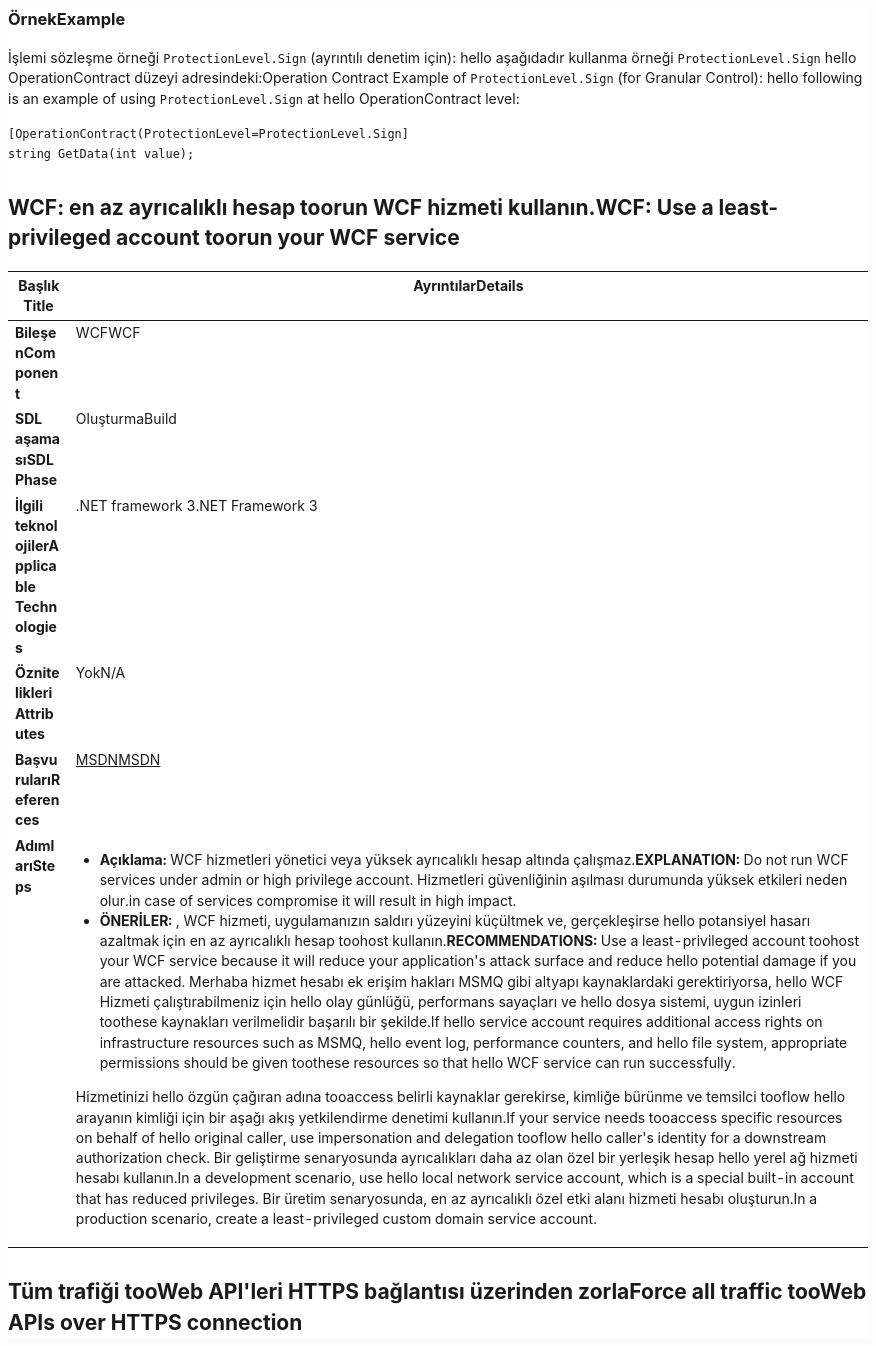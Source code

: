 ### <a name="example"></a><span data-ttu-id="a5008-449">Örnek</span><span class="sxs-lookup"><span data-stu-id="a5008-449">Example</span></span>
<span data-ttu-id="a5008-450">İşlemi sözleşme örneği `ProtectionLevel.Sign` (ayrıntılı denetim için): hello aşağıdadır kullanma örneği `ProtectionLevel.Sign` hello OperationContract düzeyi adresindeki:</span><span class="sxs-lookup"><span data-stu-id="a5008-450">Operation Contract Example of `ProtectionLevel.Sign` (for Granular Control): hello following is an example of using `ProtectionLevel.Sign` at hello OperationContract level:</span></span>

```
[OperationContract(ProtectionLevel=ProtectionLevel.Sign] 
string GetData(int value);
``` 

## <span data-ttu-id="a5008-451"><a id="least-account-wcf"></a>WCF: en az ayrıcalıklı hesap toorun WCF hizmeti kullanın.</span><span class="sxs-lookup"><span data-stu-id="a5008-451"><a id="least-account-wcf"></a>WCF: Use a least-privileged account toorun your WCF service</span></span>

| <span data-ttu-id="a5008-452">Başlık</span><span class="sxs-lookup"><span data-stu-id="a5008-452">Title</span></span>                   | <span data-ttu-id="a5008-453">Ayrıntılar</span><span class="sxs-lookup"><span data-stu-id="a5008-453">Details</span></span>      |
| ----------------------- | ------------ |
| <span data-ttu-id="a5008-454">**Bileşen**</span><span class="sxs-lookup"><span data-stu-id="a5008-454">**Component**</span></span>               | <span data-ttu-id="a5008-455">WCF</span><span class="sxs-lookup"><span data-stu-id="a5008-455">WCF</span></span> | 
| <span data-ttu-id="a5008-456">**SDL aşaması**</span><span class="sxs-lookup"><span data-stu-id="a5008-456">**SDL Phase**</span></span>               | <span data-ttu-id="a5008-457">Oluşturma</span><span class="sxs-lookup"><span data-stu-id="a5008-457">Build</span></span> |  
| <span data-ttu-id="a5008-458">**İlgili teknolojiler**</span><span class="sxs-lookup"><span data-stu-id="a5008-458">**Applicable Technologies**</span></span> | <span data-ttu-id="a5008-459">.NET framework 3</span><span class="sxs-lookup"><span data-stu-id="a5008-459">.NET Framework 3</span></span> |
| <span data-ttu-id="a5008-460">**Öznitelikleri**</span><span class="sxs-lookup"><span data-stu-id="a5008-460">**Attributes**</span></span>              | <span data-ttu-id="a5008-461">Yok</span><span class="sxs-lookup"><span data-stu-id="a5008-461">N/A</span></span>  |
| <span data-ttu-id="a5008-462">**Başvuruları**</span><span class="sxs-lookup"><span data-stu-id="a5008-462">**References**</span></span>              | [<span data-ttu-id="a5008-463">MSDN</span><span class="sxs-lookup"><span data-stu-id="a5008-463">MSDN</span></span>](https://msdn.microsoft.com/library/ff648826.aspx ) |
| <span data-ttu-id="a5008-464">**Adımları**</span><span class="sxs-lookup"><span data-stu-id="a5008-464">**Steps**</span></span> | <ul><li><span data-ttu-id="a5008-465">**Açıklama:** WCF hizmetleri yönetici veya yüksek ayrıcalıklı hesap altında çalışmaz.</span><span class="sxs-lookup"><span data-stu-id="a5008-465">**EXPLANATION:** Do not run WCF services under admin or high privilege account.</span></span> <span data-ttu-id="a5008-466">Hizmetleri güvenliğinin aşılması durumunda yüksek etkileri neden olur.</span><span class="sxs-lookup"><span data-stu-id="a5008-466">in case of services compromise it will result in high impact.</span></span></li><li><span data-ttu-id="a5008-467">**ÖNERİLER:** , WCF hizmeti, uygulamanızın saldırı yüzeyini küçültmek ve, gerçekleşirse hello potansiyel hasarı azaltmak için en az ayrıcalıklı hesap toohost kullanın.</span><span class="sxs-lookup"><span data-stu-id="a5008-467">**RECOMMENDATIONS:** Use a least-privileged account toohost your WCF service because it will reduce your application's attack surface and reduce hello potential damage if you are attacked.</span></span> <span data-ttu-id="a5008-468">Merhaba hizmet hesabı ek erişim hakları MSMQ gibi altyapı kaynaklardaki gerektiriyorsa, hello WCF Hizmeti çalıştırabilmeniz için hello olay günlüğü, performans sayaçları ve hello dosya sistemi, uygun izinleri toothese kaynakları verilmelidir başarılı bir şekilde.</span><span class="sxs-lookup"><span data-stu-id="a5008-468">If hello service account requires additional access rights on infrastructure resources such as MSMQ, hello event log, performance counters, and hello file system, appropriate permissions should be given toothese resources so that hello WCF service can run successfully.</span></span></li></ul><p><span data-ttu-id="a5008-469">Hizmetinizi hello özgün çağıran adına tooaccess belirli kaynaklar gerekirse, kimliğe bürünme ve temsilci tooflow hello arayanın kimliği için bir aşağı akış yetkilendirme denetimi kullanın.</span><span class="sxs-lookup"><span data-stu-id="a5008-469">If your service needs tooaccess specific resources on behalf of hello original caller, use impersonation and delegation tooflow hello caller's identity for a downstream authorization check.</span></span> <span data-ttu-id="a5008-470">Bir geliştirme senaryosunda ayrıcalıkları daha az olan özel bir yerleşik hesap hello yerel ağ hizmeti hesabı kullanın.</span><span class="sxs-lookup"><span data-stu-id="a5008-470">In a development scenario, use hello local network service account, which is a special built-in account that has reduced privileges.</span></span> <span data-ttu-id="a5008-471">Bir üretim senaryosunda, en az ayrıcalıklı özel etki alanı hizmeti hesabı oluşturun.</span><span class="sxs-lookup"><span data-stu-id="a5008-471">In a production scenario, create a least-privileged custom domain service account.</span></span></p>|

## <span data-ttu-id="a5008-472"><a id="webapi-https"></a>Tüm trafiği tooWeb API'leri HTTPS bağlantısı üzerinden zorla</span><span class="sxs-lookup"><span data-stu-id="a5008-472"><a id="webapi-https"></a>Force all traffic tooWeb APIs over HTTPS connection</span></span>
